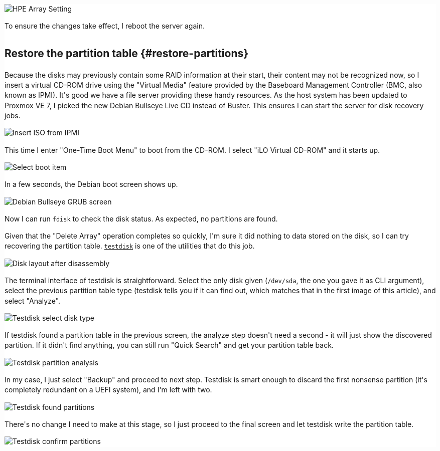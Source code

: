![HPE Array Setting](/image/proxmox-raid1/hpe-bios-array-setting.png)

To ensure the changes take effect, I reboot the server again.

## Restore the partition table {#restore-partitions}

Because the disks may previously contain some RAID information at their start, their content may not be recognized now, so I insert a virtual CD-ROM drive using the "Virtual Media" feature provided by the Baseboard Management Controller (BMC, also known as IPMI). It's good we have a file server providing these handy resources. As the host system has been updated to [Proxmox VE 7](https://pve.proxmox.com/wiki/Roadmap#Proxmox_VE_7.0), I picked the new Debian Bullseye Live CD instead of Buster. This ensures I can start the server for disk recovery jobs.

![Insert ISO from IPMI](/image/proxmox-raid1/set-virtual-media.png)

This time I enter "One-Time Boot Menu" to boot from the CD-ROM. I select "iLO Virtual CD-ROM" and it starts up.

![Select boot item](/image/proxmox-raid1/hpe-bios-boot-from-iso.png)

In a few seconds, the Debian boot screen shows up.

![Debian Bullseye GRUB screen](/image/linux/debian-11-livecd.png)

Now I can run `fdisk` to check the disk status. As expected, no partitions are found.

Given that the "Delete Array" operation completes so quickly, I'm sure it did nothing to data stored on the disk, so I can try recovering the partition table. [`testdisk`](https://linux.die.net/man/1/testdisk) is one of the utilities that do this job.

![Disk layout after disassembly](/image/proxmox-raid1/after-disassembly-fdisk.png)

The terminal interface of testdisk is straightforward. Select the only disk given (`/dev/sda`, the one you gave it as CLI argument), select the previous partition table type (testdisk tells you if it can find out, which matches that in the first image of this article), and select "Analyze".

![Testdisk select disk type](/image/proxmox-raid1/testdisk-disk-type.png)

If testdisk found a partition table in the previous screen, the analyze step doesn't need a second - it will just show the discovered partition. If it didn't find anything, you can still run "Quick Search" and get your partition table back.

![Testdisk partition analysis](/image/proxmox-raid1/testdisk-analysis.png)

In my case, I just select "Backup" and proceed to next step. Testdisk is smart enough to discard the first nonsense partition (it's completely redundant on a UEFI system), and I'm left with two.

![Testdisk found partitions](/image/proxmox-raid1/testdisk-overview.png)

There's no change I need to make at this stage, so I just proceed to the final screen and let testdisk write the partition table.

![Testdisk confirm partitions](/image/proxmox-raid1/testdisk-confirm.png)
